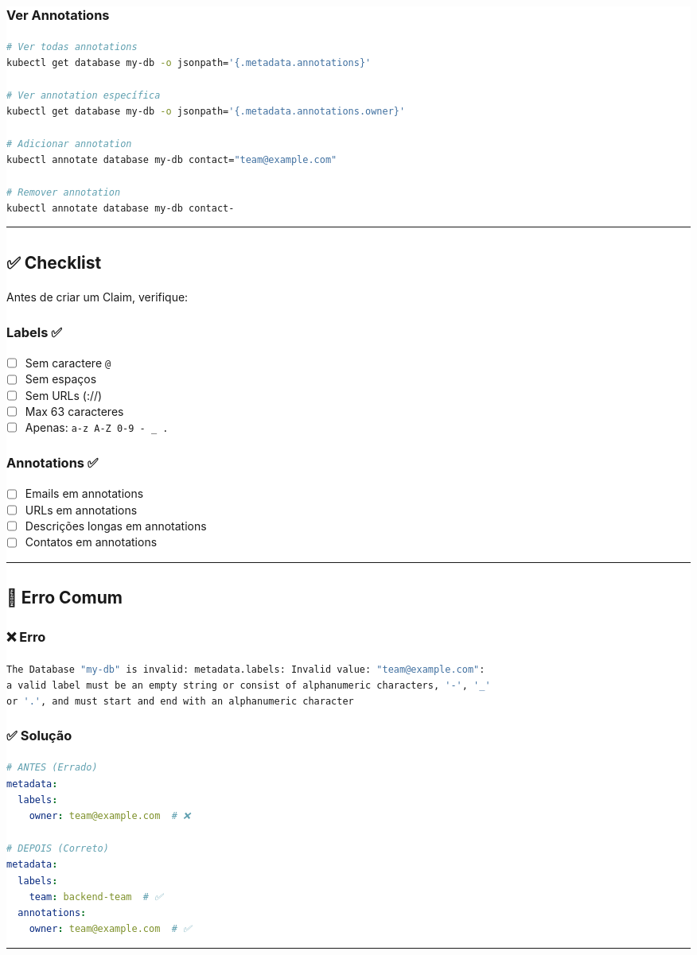 ### Ver Annotations

```bash
# Ver todas annotations
kubectl get database my-db -o jsonpath='{.metadata.annotations}'

# Ver annotation específica
kubectl get database my-db -o jsonpath='{.metadata.annotations.owner}'

# Adicionar annotation
kubectl annotate database my-db contact="team@example.com"

# Remover annotation
kubectl annotate database my-db contact-
```

---

## ✅ Checklist

Antes de criar um Claim, verifique:

### Labels ✅
- [ ] Sem caractere `@`
- [ ] Sem espaços
- [ ] Sem URLs (://)
- [ ] Max 63 caracteres
- [ ] Apenas: `a-z A-Z 0-9 - _ .`

### Annotations ✅
- [ ] Emails em annotations
- [ ] URLs em annotations
- [ ] Descrições longas em annotations
- [ ] Contatos em annotations

---

## 🚨 Erro Comum

### ❌ Erro

```bash
The Database "my-db" is invalid: metadata.labels: Invalid value: "team@example.com": 
a valid label must be an empty string or consist of alphanumeric characters, '-', '_' 
or '.', and must start and end with an alphanumeric character
```

### ✅ Solução

```yaml
# ANTES (Errado)
metadata:
  labels:
    owner: team@example.com  # ❌

# DEPOIS (Correto)
metadata:
  labels:
    team: backend-team  # ✅
  annotations:
    owner: team@example.com  # ✅
```

---